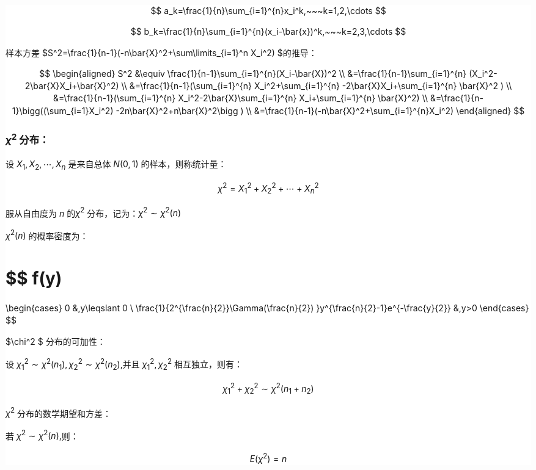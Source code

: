 $$
a_k=\frac{1}{n}\sum_{i=1}^{n}x_i^k,~~~k=1,2,\cdots
$$

$$
b_k=\frac{1}{n}\sum_{i=1}^{n}(x_i-\bar{x})^k,~~~k=2,3,\cdots
$$



样本方差 $S^2=\frac{1}{n-1}(-n\bar{X}^2+\sum\limits_{i=1}^n X_i^2) $的推导： 

$$
\begin{aligned}
S^2
&\equiv \frac{1}{n-1}\sum_{i=1}^{n}(X_i-\bar{X})^2 \\
&=\frac{1}{n-1}\sum_{i=1}^{n} (X_i^2-2\bar{X}X_i+\bar{X}^2) \\
&=\frac{1}{n-1}(\sum_{i=1}^{n} X_i^2+\sum_{i=1}^{n} -2\bar{X}X_i+\sum_{i=1}^{n} \bar{X}^2 ) \\
&=\frac{1}{n-1}(\sum_{i=1}^{n} X_i^2-2\bar{X}\sum_{i=1}^{n} X_i+\sum_{i=1}^{n} \bar{X}^2) \\
&=\frac{1}{n-1}\bigg((\sum_{i=1}X_i^2) -2n\bar{X}^2+n\bar{X}^2\bigg ) \\
&=\frac{1}{n-1}(-n\bar{X}^2+\sum_{i=1}^{n}X_i^2)
\end{aligned}
$$

### $\chi^2$ 分布：

设 $X_1,X_2,\cdots,X_n$ 是来自总体 $N(0,1)$ 的样本，则称统计量：

$$
\chi^2=X_1^2+X_2^2+\cdots+X_n^2
$$

服从自由度为 $n$ 的$\chi^2$ 分布，记为：$\chi^2\sim \chi^2(n)$

$\chi^2(n)$ 的概率密度为：

$$
f(y)
=
\begin{cases}
0 &,y\leqslant 0 \\
\frac{1}{2^{\frac{n}{2}}\Gamma(\frac{n}{2}) }y^{\frac{n}{2}-1}e^{-\frac{y}{2}} &,y>0
\end{cases}
$$

$\chi^2 $ 分布的可加性：

设 $\chi_1^2\sim \chi^2(n_1),\chi_2^2\sim \chi^2(n_2),$并且 $\chi_1^2,\chi_2^2$ 相互独立，则有：

$$
\chi_1^2+\chi_2^2\sim \chi^2(n_1+n_2)
$$

$\chi^2$ 分布的数学期望和方差：

若 $\chi^2\sim \chi^2(n),$则：

$$
E(\chi^2)=n
$$
